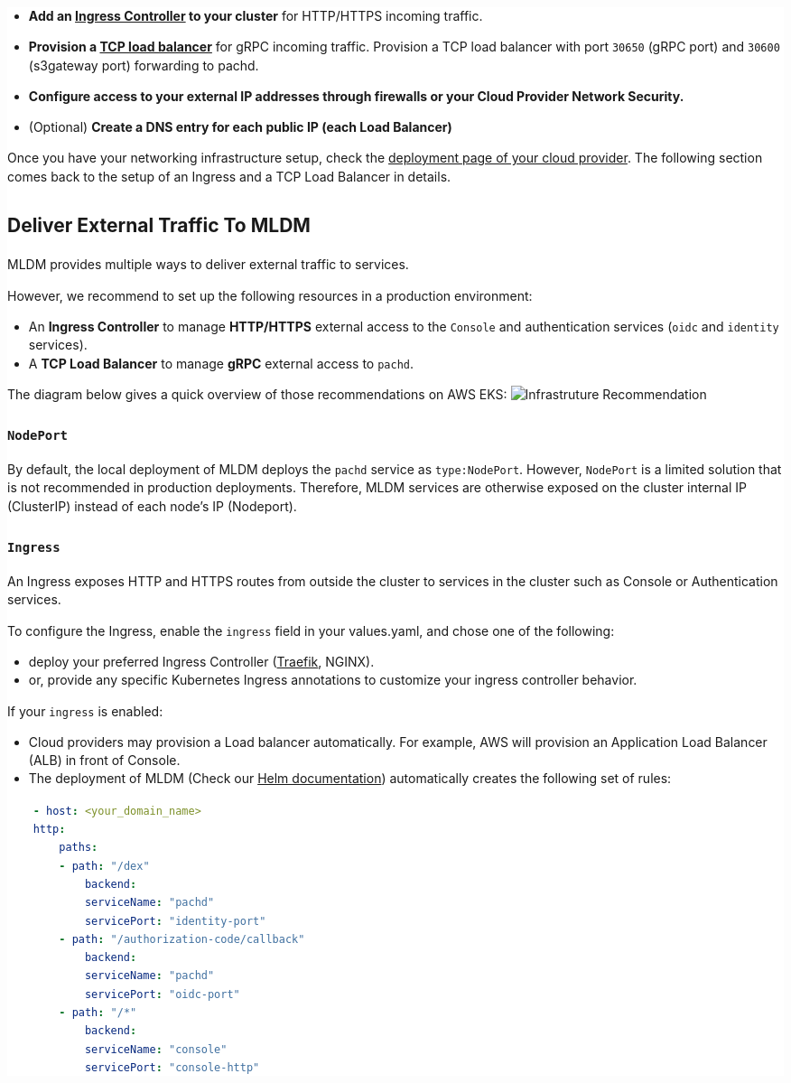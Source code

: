 * **Add an [Ingress Controller](#ingress) to your cluster** for HTTP/HTTPS incoming traffic.

* **Provision a [TCP load balancer](#loadbalancer)** for gRPC incoming traffic.
Provision a TCP load balancer with port `30650` (gRPC port) and `30600` (s3gateway port) forwarding to pachd.

* **Configure access to your external IP addresses through firewalls or your Cloud Provider Network Security.**

* (Optional) **Create a DNS entry for each public IP (each Load Balancer)**

Once you have your networking infrastructure setup, check the [deployment page of your cloud provider](../../). The following section comes back to the setup of an Ingress and a TCP Load Balancer in details.

## Deliver External Traffic To MLDM
MLDM provides multiple ways to deliver external traffic to services. 

However, we recommend to set up the following resources in a production environment:

- An **Ingress Controller** to manage **HTTP/HTTPS** external access to the `Console` and authentication services (`oidc` and `identity` services).
- A **TCP Load Balancer** to manage **gRPC** external access to `pachd`.

The diagram below gives a quick overview of those recommendations on AWS EKS:
![Infrastruture Recommendation](/images/infra_recommendations.png)

### `NodePort`
By default, the local deployment of MLDM deploys the `pachd` service as  `type:NodePort`. However, `NodePort` is a limited solution that is not recommended in production deployments. Therefore, MLDM services are otherwise exposed on the cluster internal IP (ClusterIP) instead of each node’s IP (Nodeport). 

### `Ingress` 
An Ingress exposes HTTP and HTTPS routes from outside the cluster to services in the cluster such as Console or Authentication services. 

To configure the Ingress, enable the `ingress` field in your values.yaml, and chose one of the following:

- deploy your preferred Ingress Controller ([Traefik](./pach-ui-ingress/), NGINX). 
- or, provide any specific Kubernetes Ingress annotations to customize your ingress controller behavior.


If your `ingress` is enabled: 

- Cloud providers may provision a Load balancer automatically. For example, AWS will provision an Application Load Balancer (ALB) in front of Console.
- The deployment of MLDM (Check our [Helm documentation](../helm-install/)) automatically creates the following set of rules:
```yaml
    - host: <your_domain_name>
    http:
        paths:
        - path: "/dex"
            backend:
            serviceName: "pachd"
            servicePort: "identity-port"
        - path: "/authorization-code/callback"
            backend:
            serviceName: "pachd"
            servicePort: "oidc-port"
        - path: "/*"
            backend:
            serviceName: "console"
            servicePort: "console-http"
```